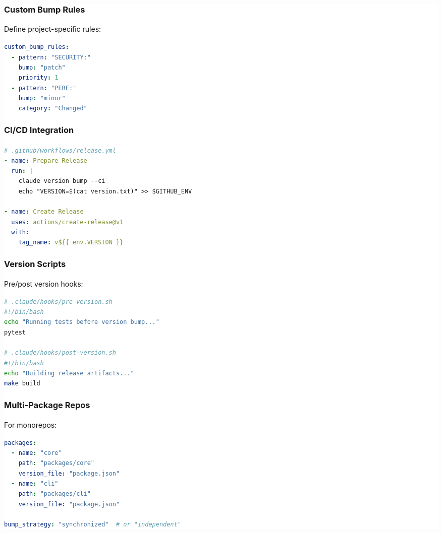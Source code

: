 ### Custom Bump Rules
Define project-specific rules:

```yaml
custom_bump_rules:
  - pattern: "SECURITY:"
    bump: "patch"
    priority: 1
  - pattern: "PERF:"
    bump: "minor"
    category: "Changed"
```

### CI/CD Integration
```yaml
# .github/workflows/release.yml
- name: Prepare Release
  run: |
    claude version bump --ci
    echo "VERSION=$(cat version.txt)" >> $GITHUB_ENV

- name: Create Release
  uses: actions/create-release@v1
  with:
    tag_name: v${{ env.VERSION }}
```

### Version Scripts
Pre/post version hooks:

```bash
# .claude/hooks/pre-version.sh
#!/bin/bash
echo "Running tests before version bump..."
pytest

# .claude/hooks/post-version.sh  
#!/bin/bash
echo "Building release artifacts..."
make build
```

### Multi-Package Repos
For monorepos:

```yaml
packages:
  - name: "core"
    path: "packages/core"
    version_file: "package.json"
  - name: "cli"
    path: "packages/cli"
    version_file: "package.json"
    
bump_strategy: "synchronized"  # or "independent"
```
